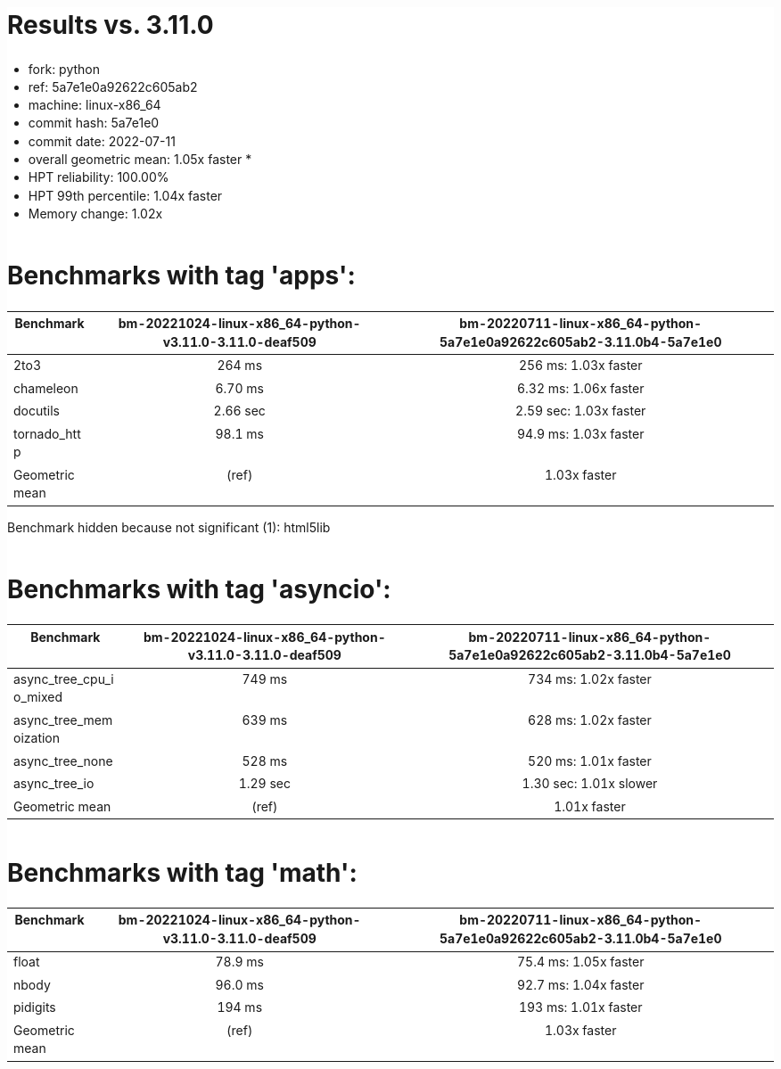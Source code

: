 
# Results vs. 3.11.0

- fork: python
- ref: 5a7e1e0a92622c605ab2
- machine: linux-x86_64
- commit hash: 5a7e1e0
- commit date: 2022-07-11
- overall geometric mean: 1.05x faster \*
- HPT reliability: 100.00%
- HPT 99th percentile: 1.04x faster
- Memory change: 1.02x

Benchmarks with tag 'apps':
===========================

| Benchmark      | bm-20221024-linux-x86_64-python-v3.11.0-3.11.0-deaf509 | bm-20220711-linux-x86_64-python-5a7e1e0a92622c605ab2-3.11.0b4-5a7e1e0 |
|----------------|:------------------------------------------------------:|:---------------------------------------------------------------------:|
| 2to3           | 264 ms                                                 | 256 ms: 1.03x faster                                                  |
| chameleon      | 6.70 ms                                                | 6.32 ms: 1.06x faster                                                 |
| docutils       | 2.66 sec                                               | 2.59 sec: 1.03x faster                                                |
| tornado_http   | 98.1 ms                                                | 94.9 ms: 1.03x faster                                                 |
| Geometric mean | (ref)                                                  | 1.03x faster                                                          |

Benchmark hidden because not significant (1): html5lib

Benchmarks with tag 'asyncio':
==============================

| Benchmark               | bm-20221024-linux-x86_64-python-v3.11.0-3.11.0-deaf509 | bm-20220711-linux-x86_64-python-5a7e1e0a92622c605ab2-3.11.0b4-5a7e1e0 |
|-------------------------|:------------------------------------------------------:|:---------------------------------------------------------------------:|
| async_tree_cpu_io_mixed | 749 ms                                                 | 734 ms: 1.02x faster                                                  |
| async_tree_memoization  | 639 ms                                                 | 628 ms: 1.02x faster                                                  |
| async_tree_none         | 528 ms                                                 | 520 ms: 1.01x faster                                                  |
| async_tree_io           | 1.29 sec                                               | 1.30 sec: 1.01x slower                                                |
| Geometric mean          | (ref)                                                  | 1.01x faster                                                          |

Benchmarks with tag 'math':
===========================

| Benchmark      | bm-20221024-linux-x86_64-python-v3.11.0-3.11.0-deaf509 | bm-20220711-linux-x86_64-python-5a7e1e0a92622c605ab2-3.11.0b4-5a7e1e0 |
|----------------|:------------------------------------------------------:|:---------------------------------------------------------------------:|
| float          | 78.9 ms                                                | 75.4 ms: 1.05x faster                                                 |
| nbody          | 96.0 ms                                                | 92.7 ms: 1.04x faster                                                 |
| pidigits       | 194 ms                                                 | 193 ms: 1.01x faster                                                  |
| Geometric mean | (ref)                                                  | 1.03x faster                                                          |
